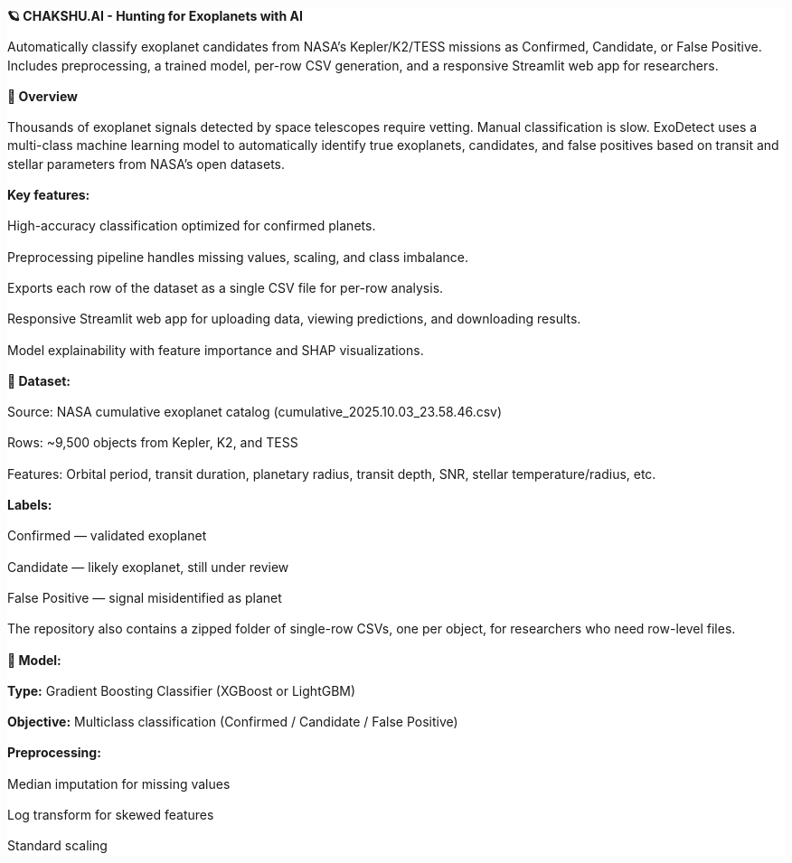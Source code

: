 **🪐 CHAKSHU.AI - Hunting for Exoplanets with AI**

Automatically classify exoplanet candidates from NASA’s Kepler/K2/TESS missions as Confirmed, Candidate, or False Positive.
Includes preprocessing, a trained model, per-row CSV generation, and a responsive Streamlit web app for researchers.


**🚀 Overview**

Thousands of exoplanet signals detected by space telescopes require vetting. Manual classification is slow.
ExoDetect uses a multi-class machine learning model to automatically identify true exoplanets, candidates, and false positives based on transit and stellar parameters from NASA’s open datasets.


**Key features:**

High-accuracy classification optimized for confirmed planets.

Preprocessing pipeline handles missing values, scaling, and class imbalance.

Exports each row of the dataset as a single CSV file for per-row analysis.

Responsive Streamlit web app for uploading data, viewing predictions, and downloading results.

Model explainability with feature importance and SHAP visualizations.


**📂 Dataset:**

Source: NASA cumulative exoplanet catalog (cumulative_2025.10.03_23.58.46.csv)

Rows: ~9,500 objects from Kepler, K2, and TESS

Features: Orbital period, transit duration, planetary radius, transit depth, SNR, stellar temperature/radius, etc.


**Labels:**

Confirmed — validated exoplanet

Candidate — likely exoplanet, still under review

False Positive — signal misidentified as planet

The repository also contains a zipped folder of single-row CSVs, one per object, for researchers who need row-level files.


**🧠 Model:**

**Type:** Gradient Boosting Classifier (XGBoost or LightGBM)

**Objective:** Multiclass classification (Confirmed / Candidate / False Positive)

**Preprocessing:**

Median imputation for missing values

Log transform for skewed features

Standard scaling
